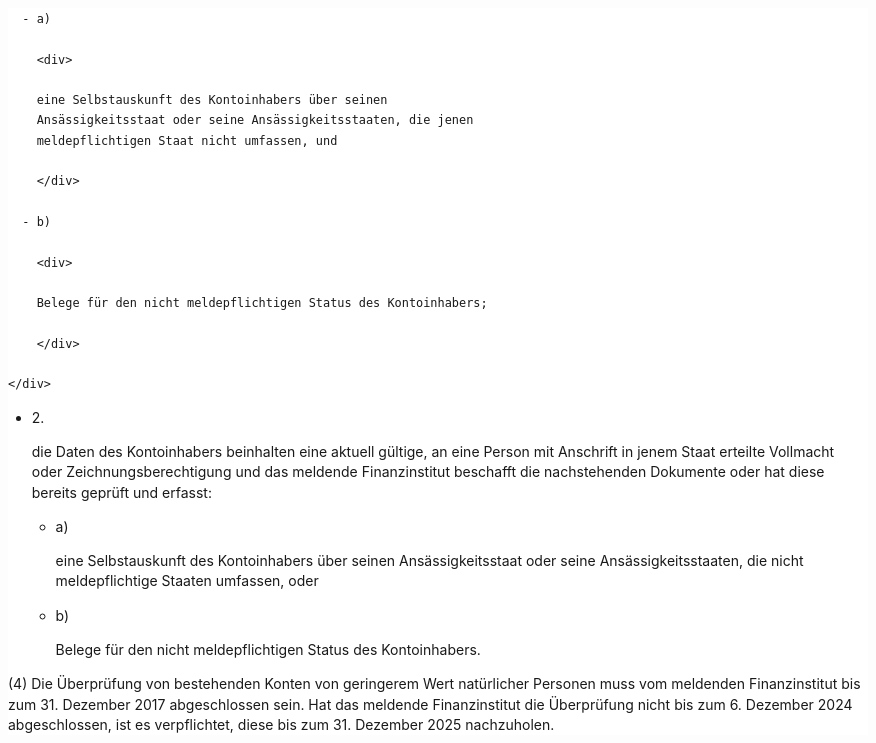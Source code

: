       - a)
        
        <div>
        
        eine Selbstauskunft des Kontoinhabers über seinen
        Ansässigkeitsstaat oder seine Ansässigkeitsstaaten, die jenen
        meldepflichtigen Staat nicht umfassen, und
        
        </div>
    
      - b)
        
        <div>
        
        Belege für den nicht meldepflichtigen Status des Kontoinhabers;
        
        </div>
    
    </div>

  - 2\.
    
    <div>
    
    die Daten des Kontoinhabers beinhalten eine aktuell gültige, an eine
    Person mit Anschrift in jenem Staat erteilte Vollmacht oder
    Zeichnungsberechtigung und das meldende Finanzinstitut beschafft die
    nachstehenden Dokumente oder hat diese bereits geprüft und erfasst:
    
      - a)
        
        <div>
        
        eine Selbstauskunft des Kontoinhabers über seinen
        Ansässigkeitsstaat oder seine Ansässigkeitsstaaten, die nicht
        meldepflichtige Staaten umfassen, oder
        
        </div>
    
      - b)
        
        <div>
        
        Belege für den nicht meldepflichtigen Status des Kontoinhabers.
        
        </div>
    
    </div>

</div>

<div class="jurAbsatz">

(4) Die Überprüfung von bestehenden Konten von geringerem Wert
natürlicher Personen muss vom meldenden Finanzinstitut bis zum 31.
Dezember 2017 abgeschlossen sein. Hat das meldende Finanzinstitut die
Überprüfung nicht bis zum 6. Dezember 2024 abgeschlossen, ist es
verpflichtet, diese bis zum 31. Dezember 2025 nachzuholen.

</div>

</div>
